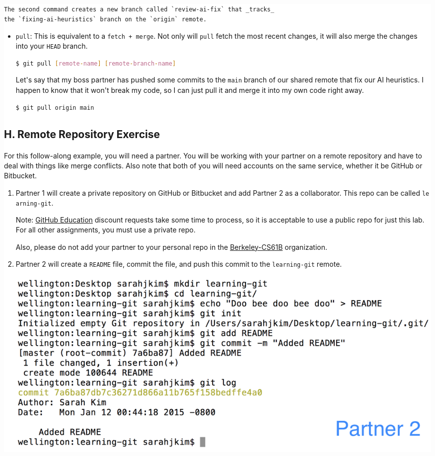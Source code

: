     The second command creates a new branch called `review-ai-fix` that _tracks_
    the `fixing-ai-heuristics` branch on the `origin` remote.

- `pull`: This is equivalent to a `fetch + merge`. Not only will `pull` fetch
  the most recent changes, it will also merge the changes into your `HEAD`
  branch.

    ```sh
    $ git pull [remote-name] [remote-branch-name]
    ```

    Let's say that my boss partner has pushed some commits to the `main`
    branch of our shared remote that fix our AI heuristics. I happen to know
    that it won't break my code, so I can just pull it and merge it into my own
    code right away.

    ```sh
    $ git pull origin main
    ```


## H. Remote Repository Exercise

For this follow-along example, you will need a partner. You will be working with
your partner on a remote repository and have to deal with things like merge
conflicts. Also note that both of you will need accounts on the same service,
whether it be GitHub or Bitbucket.

1. Partner 1 will create a private repository on GitHub or Bitbucket and add
Partner 2 as a collaborator. This repo can be called `learning-git`.

    Note: [GitHub Education](https://education.github.com/) discount requests
    take some time to process, so it is acceptable to use a public repo for just
    this lab. For all other assignments, you  must use a private repo.

    Also, please do not add your partner to your personal repo in the
    [Berkeley-CS61B](https://github.com/Berkeley-CS61B) organization.

2. Partner 2 will create a `README` file, commit the file, and push this commit
to the `learning-git` remote.

    ![Exercise 2.2](img/Exercise2.2.png)
